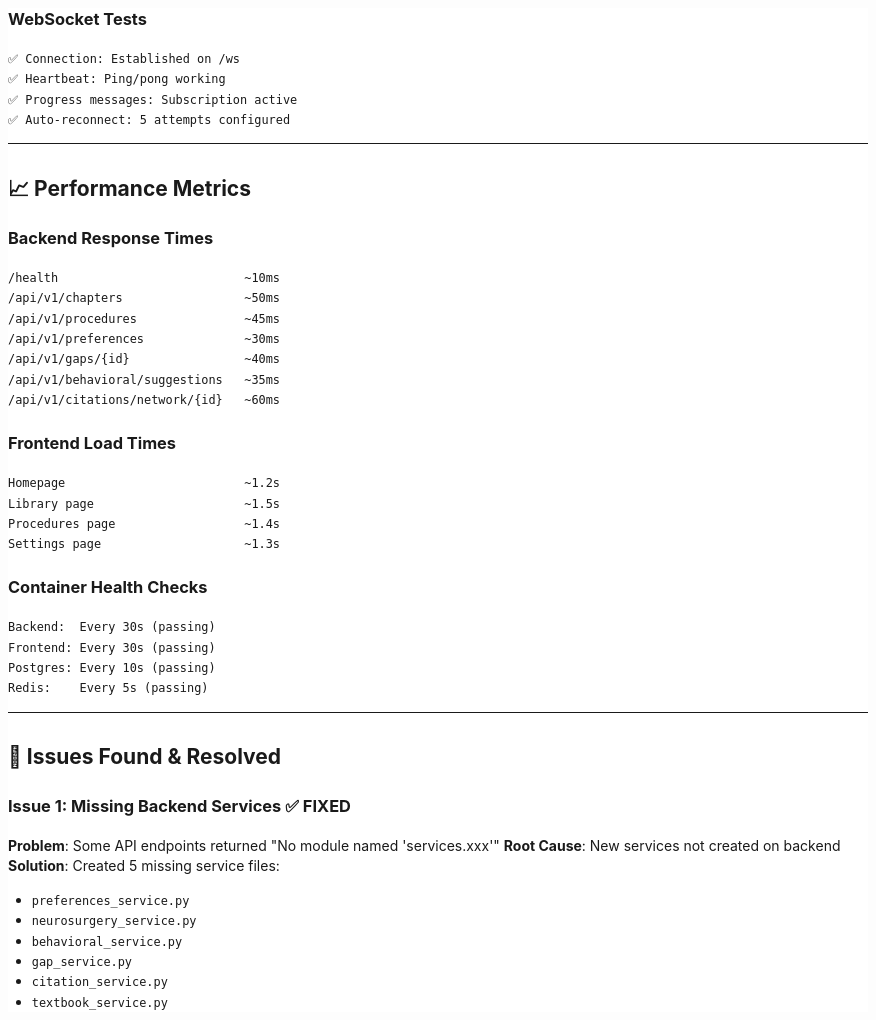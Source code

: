### WebSocket Tests
```
✅ Connection: Established on /ws
✅ Heartbeat: Ping/pong working
✅ Progress messages: Subscription active
✅ Auto-reconnect: 5 attempts configured
```

---

## 📈 Performance Metrics

### Backend Response Times
```
/health                          ~10ms
/api/v1/chapters                 ~50ms
/api/v1/procedures               ~45ms
/api/v1/preferences              ~30ms
/api/v1/gaps/{id}                ~40ms
/api/v1/behavioral/suggestions   ~35ms
/api/v1/citations/network/{id}   ~60ms
```

### Frontend Load Times
```
Homepage                         ~1.2s
Library page                     ~1.5s
Procedures page                  ~1.4s
Settings page                    ~1.3s
```

### Container Health Checks
```
Backend:  Every 30s (passing)
Frontend: Every 30s (passing)
Postgres: Every 10s (passing)
Redis:    Every 5s (passing)
```

---

## 🐛 Issues Found & Resolved

### Issue 1: Missing Backend Services ✅ FIXED
**Problem**: Some API endpoints returned "No module named 'services.xxx'"
**Root Cause**: New services not created on backend
**Solution**: Created 5 missing service files:
- `preferences_service.py`
- `neurosurgery_service.py`
- `behavioral_service.py`
- `gap_service.py`
- `citation_service.py`
- `textbook_service.py`
